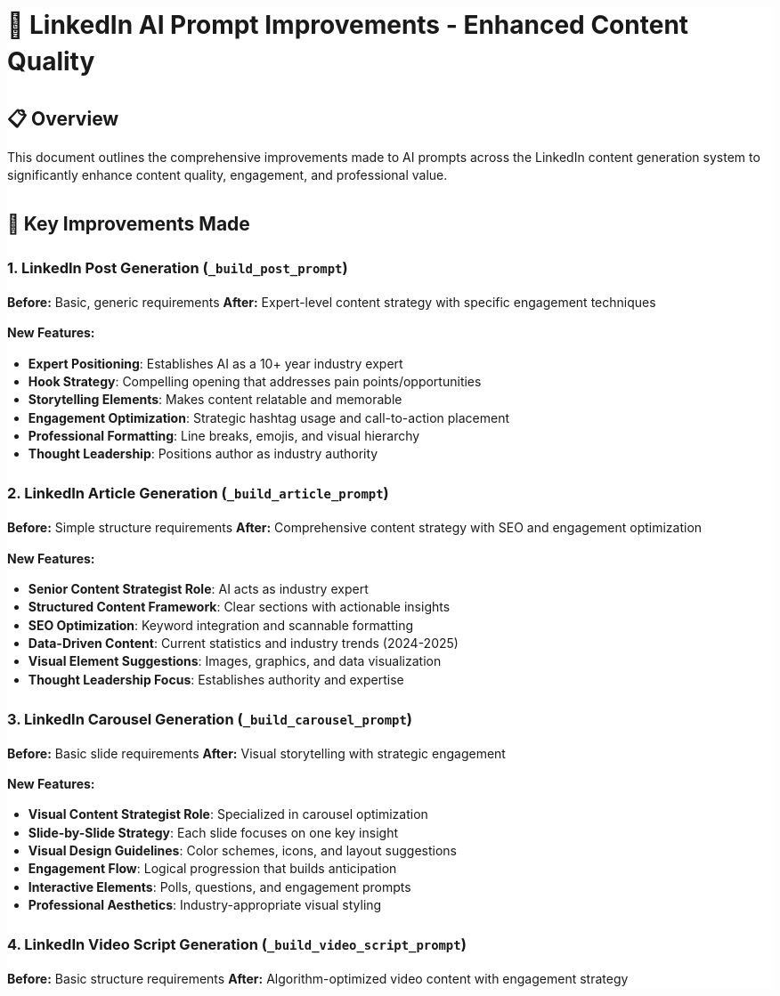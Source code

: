 # 🚀 LinkedIn AI Prompt Improvements - Enhanced Content Quality

## 📋 Overview
This document outlines the comprehensive improvements made to AI prompts across the LinkedIn content generation system to significantly enhance content quality, engagement, and professional value.

## 🎯 Key Improvements Made

### 1. **LinkedIn Post Generation** (`_build_post_prompt`)
**Before:** Basic, generic requirements
**After:** Expert-level content strategy with specific engagement techniques

**New Features:**
- **Expert Positioning**: Establishes AI as a 10+ year industry expert
- **Hook Strategy**: Compelling opening that addresses pain points/opportunities
- **Storytelling Elements**: Makes content relatable and memorable
- **Engagement Optimization**: Strategic hashtag usage and call-to-action placement
- **Professional Formatting**: Line breaks, emojis, and visual hierarchy
- **Thought Leadership**: Positions author as industry authority

### 2. **LinkedIn Article Generation** (`_build_article_prompt`)
**Before:** Simple structure requirements
**After:** Comprehensive content strategy with SEO and engagement optimization

**New Features:**
- **Senior Content Strategist Role**: AI acts as industry expert
- **Structured Content Framework**: Clear sections with actionable insights
- **SEO Optimization**: Keyword integration and scannable formatting
- **Data-Driven Content**: Current statistics and industry trends (2024-2025)
- **Visual Element Suggestions**: Images, graphics, and data visualization
- **Thought Leadership Focus**: Establishes authority and expertise

### 3. **LinkedIn Carousel Generation** (`_build_carousel_prompt`)
**Before:** Basic slide requirements
**After:** Visual storytelling with strategic engagement

**New Features:**
- **Visual Content Strategist Role**: Specialized in carousel optimization
- **Slide-by-Slide Strategy**: Each slide focuses on one key insight
- **Visual Design Guidelines**: Color schemes, icons, and layout suggestions
- **Engagement Flow**: Logical progression that builds anticipation
- **Interactive Elements**: Polls, questions, and engagement prompts
- **Professional Aesthetics**: Industry-appropriate visual styling

### 4. **LinkedIn Video Script Generation** (`_build_video_script_prompt`)
**Before:** Basic structure requirements
**After:** Algorithm-optimized video content with engagement strategy
